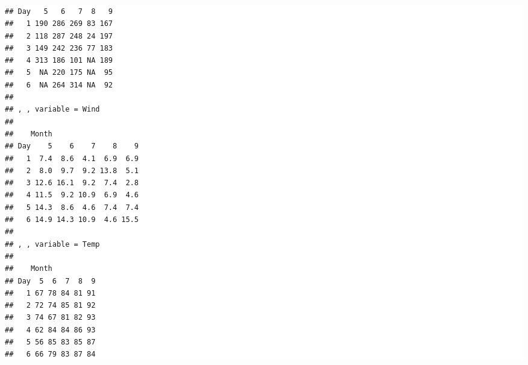     ## Day   5   6   7  8   9
    ##   1 190 286 269 83 167
    ##   2 118 287 248 24 197
    ##   3 149 242 236 77 183
    ##   4 313 186 101 NA 189
    ##   5  NA 220 175 NA  95
    ##   6  NA 264 314 NA  92
    ## 
    ## , , variable = Wind
    ## 
    ##    Month
    ## Day    5    6    7    8    9
    ##   1  7.4  8.6  4.1  6.9  6.9
    ##   2  8.0  9.7  9.2 13.8  5.1
    ##   3 12.6 16.1  9.2  7.4  2.8
    ##   4 11.5  9.2 10.9  6.9  4.6
    ##   5 14.3  8.6  4.6  7.4  7.4
    ##   6 14.9 14.3 10.9  4.6 15.5
    ## 
    ## , , variable = Temp
    ## 
    ##    Month
    ## Day  5  6  7  8  9
    ##   1 67 78 84 81 91
    ##   2 72 74 85 81 92
    ##   3 74 67 81 82 93
    ##   4 62 84 84 86 93
    ##   5 56 85 83 85 87
    ##   6 66 79 83 87 84

